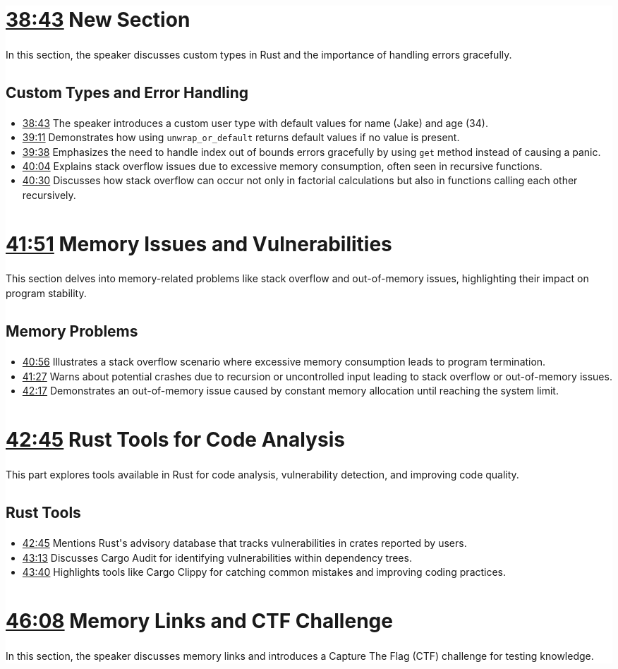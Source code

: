 
# [38:43](https://youtu.be/q7yjmhxyvc0?t=2323)  New Section
In this section, the speaker discusses custom types in Rust and the importance of handling errors gracefully.

## Custom Types and Error Handling
- [38:43](https://youtu.be/q7yjmhxyvc0?t=2323)  The speaker introduces a custom user type with default values for name (Jake) and age (34).
- [39:11](https://youtu.be/q7yjmhxyvc0?t=2351)  Demonstrates how using `unwrap_or_default` returns default values if no value is present.
- [39:38](https://youtu.be/q7yjmhxyvc0?t=2378)  Emphasizes the need to handle index out of bounds errors gracefully by using `get` method instead of causing a panic.
- [40:04](https://youtu.be/q7yjmhxyvc0?t=2404)  Explains stack overflow issues due to excessive memory consumption, often seen in recursive functions.
- [40:30](https://youtu.be/q7yjmhxyvc0?t=2430)  Discusses how stack overflow can occur not only in factorial calculations but also in functions calling each other recursively.

# [41:51](https://youtu.be/q7yjmhxyvc0?t=2511)  Memory Issues and Vulnerabilities
This section delves into memory-related problems like stack overflow and out-of-memory issues, highlighting their impact on program stability.


## Memory Problems
- [40:56](https://youtu.be/q7yjmhxyvc0?t=2456)  Illustrates a stack overflow scenario where excessive memory consumption leads to program termination.
- [41:27](https://youtu.be/q7yjmhxyvc0?t=2487)  Warns about potential crashes due to recursion or uncontrolled input leading to stack overflow or out-of-memory issues.
- [42:17](https://youtu.be/q7yjmhxyvc0?t=2537)  Demonstrates an out-of-memory issue caused by constant memory allocation until reaching the system limit.


# [42:45](https://youtu.be/q7yjmhxyvc0?t=2565)  Rust Tools for Code Analysis
This part explores tools available in Rust for code analysis, vulnerability detection, and improving code quality.

## Rust Tools
- [42:45](https://youtu.be/q7yjmhxyvc0?t=2565)  Mentions Rust's advisory database that tracks vulnerabilities in crates reported by users.
- [43:13](https://youtu.be/q7yjmhxyvc0?t=2593)  Discusses Cargo Audit for identifying vulnerabilities within dependency trees.
- [43:40](https://youtu.be/q7yjmhxyvc0?t=2620)  Highlights tools like Cargo Clippy for catching common mistakes and improving coding practices.


# [46:08](https://youtu.be/q7yjmhxyvc0?t=2768)  Memory Links and CTF Challenge
In this section, the speaker discusses memory links and introduces a Capture The Flag (CTF) challenge for testing knowledge.
